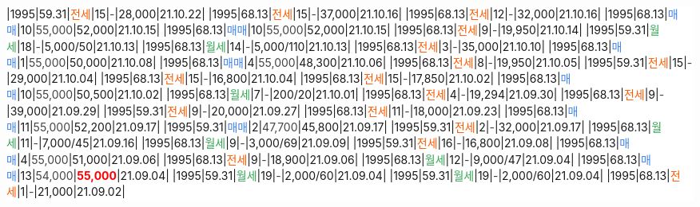|1995|59.31|<span style="color:#FF5A00">전세</span>|15|<span style="color:#444444">-</span>|28,000|21.10.22|
|1995|68.13|<span style="color:#FF5A00">전세</span>|15|<span style="color:#444444">-</span>|37,000|21.10.16|
|1995|68.13|<span style="color:#FF5A00">전세</span>|12|<span style="color:#444444">-</span>|32,000|21.10.16|
|1995|68.13|<span style="color:#4285F3">매매</span>|10|<span style="color:#444444">55,000</span>|52,000|21.10.15|
|1995|68.13|<span style="color:#4285F3">매매</span>|10|<span style="color:#444444">55,000</span>|52,000|21.10.15|
|1995|68.13|<span style="color:#FF5A00">전세</span>|9|<span style="color:#444444">-</span>|19,950|21.10.14|
|1995|59.31|<span style="color:#34A853">월세</span>|18|<span style="color:#444444">-</span>|5,000/50|21.10.13|
|1995|68.13|<span style="color:#34A853">월세</span>|14|<span style="color:#444444">-</span>|5,000/110|21.10.13|
|1995|68.13|<span style="color:#FF5A00">전세</span>|3|<span style="color:#444444">-</span>|35,000|21.10.10|
|1995|68.13|<span style="color:#4285F3">매매</span>|1|<span style="color:#444444">55,000</span>|50,000|21.10.08|
|1995|68.13|<span style="color:#4285F3">매매</span>|4|<span style="color:#444444">55,000</span>|48,300|21.10.06|
|1995|68.13|<span style="color:#FF5A00">전세</span>|8|<span style="color:#444444">-</span>|19,950|21.10.05|
|1995|59.31|<span style="color:#FF5A00">전세</span>|15|<span style="color:#444444">-</span>|29,000|21.10.04|
|1995|68.13|<span style="color:#FF5A00">전세</span>|15|<span style="color:#444444">-</span>|16,800|21.10.04|
|1995|68.13|<span style="color:#FF5A00">전세</span>|15|<span style="color:#444444">-</span>|17,850|21.10.02|
|1995|68.13|<span style="color:#4285F3">매매</span>|10|<span style="color:#444444">55,000</span>|50,500|21.10.02|
|1995|68.13|<span style="color:#34A853">월세</span>|7|<span style="color:#444444">-</span>|200/20|21.10.01|
|1995|68.13|<span style="color:#FF5A00">전세</span>|4|<span style="color:#444444">-</span>|19,294|21.09.30|
|1995|68.13|<span style="color:#FF5A00">전세</span>|9|<span style="color:#444444">-</span>|39,000|21.09.29|
|1995|59.31|<span style="color:#FF5A00">전세</span>|9|<span style="color:#444444">-</span>|20,000|21.09.27|
|1995|68.13|<span style="color:#FF5A00">전세</span>|11|<span style="color:#444444">-</span>|18,000|21.09.23|
|1995|68.13|<span style="color:#4285F3">매매</span>|11|<span style="color:#444444">55,000</span>|52,200|21.09.17|
|1995|59.31|<span style="color:#4285F3">매매</span>|2|<span style="color:#444444">47,700</span>|45,800|21.09.17|
|1995|59.31|<span style="color:#FF5A00">전세</span>|2|<span style="color:#444444">-</span>|32,000|21.09.17|
|1995|68.13|<span style="color:#34A853">월세</span>|11|<span style="color:#444444">-</span>|7,000/45|21.09.16|
|1995|68.13|<span style="color:#34A853">월세</span>|9|<span style="color:#444444">-</span>|3,000/69|21.09.09|
|1995|59.31|<span style="color:#FF5A00">전세</span>|16|<span style="color:#444444">-</span>|16,800|21.09.08|
|1995|68.13|<span style="color:#4285F3">매매</span>|4|<span style="color:#444444">55,000</span>|51,000|21.09.06|
|1995|68.13|<span style="color:#FF5A00">전세</span>|9|<span style="color:#444444">-</span>|18,900|21.09.06|
|1995|68.13|<span style="color:#34A853">월세</span>|12|<span style="color:#444444">-</span>|9,000/47|21.09.04|
|1995|68.13|<span style="color:#4285F3">매매</span>|13|<span style="color:#444444">54,000</span>|<b><span style="color:#FF0000">55,000</span></b>|21.09.04|
|1995|59.31|<span style="color:#34A853">월세</span>|19|<span style="color:#444444">-</span>|2,000/60|21.09.04|
|1995|59.31|<span style="color:#34A853">월세</span>|19|<span style="color:#444444">-</span>|2,000/60|21.09.04|
|1995|68.13|<span style="color:#FF5A00">전세</span>|1|<span style="color:#444444">-</span>|21,000|21.09.02|
